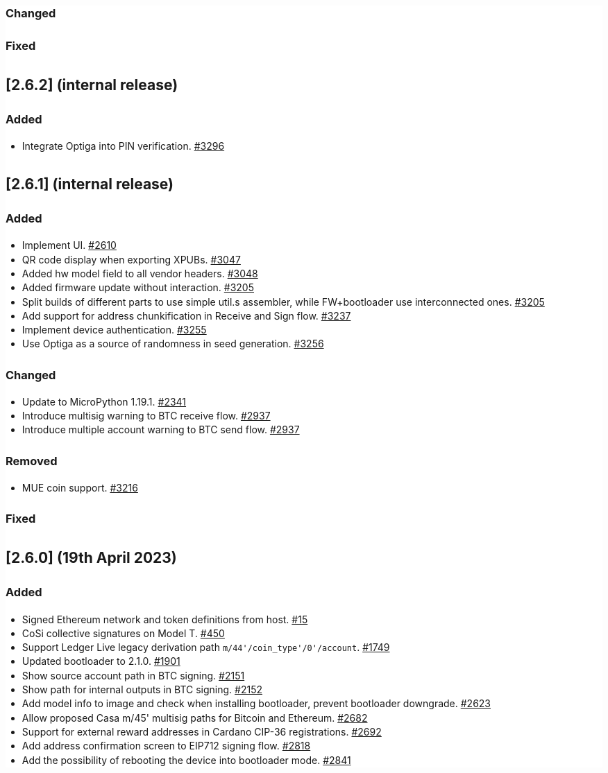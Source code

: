 ### Changed

### Fixed


## [2.6.2] (internal release)

### Added
- Integrate Optiga into PIN verification.  [#3296]


## [2.6.1] (internal release)

### Added
- Implement UI.  [#2610]
- QR code display when exporting XPUBs.  [#3047]
- Added hw model field to all vendor headers.  [#3048]
- Added firmware update without interaction.  [#3205]
- Split builds of different parts to use simple util.s assembler, while FW+bootloader use interconnected ones.  [#3205]
- Add support for address chunkification in Receive and Sign flow.  [#3237]
- Implement device authentication.  [#3255]
- Use Optiga as a source of randomness in seed generation.  [#3256]

### Changed
- Update to MicroPython 1.19.1.  [#2341]
- Introduce multisig warning to BTC receive flow.  [#2937]
- Introduce multiple account warning to BTC send flow.  [#2937]

### Removed
- MUE coin support.  [#3216]

### Fixed


## [2.6.0] (19th April 2023)

### Added
- Signed Ethereum network and token definitions from host.  [#15]
- CoSi collective signatures on Model T.  [#450]
- Support Ledger Live legacy derivation path `m/44'/coin_type'/0'/account`.  [#1749]
- Updated bootloader to 2.1.0.  [#1901]
- Show source account path in BTC signing.  [#2151]
- Show path for internal outputs in BTC signing.  [#2152]
- Add model info to image and check when installing bootloader, prevent bootloader downgrade.  [#2623]
- Allow proposed Casa m/45' multisig paths for Bitcoin and Ethereum.  [#2682]
- Support for external reward addresses in Cardano CIP-36 registrations.  [#2692]
- Add address confirmation screen to EIP712 signing flow.  [#2818]
- Add the possibility of rebooting the device into bootloader mode.  [#2841]


[#15]: https://github.com/Cerberus-Wallet/cerberus-firmware/pull/15
[#24]: https://github.com/Cerberus-Wallet/cerberus-firmware/pull/24
[#262]: https://github.com/Cerberus-Wallet/cerberus-firmware/pull/262
[#379]: https://github.com/Cerberus-Wallet/cerberus-firmware/pull/379
[#450]: https://github.com/Cerberus-Wallet/cerberus-firmware/pull/450
[#642]: https://github.com/Cerberus-Wallet/cerberus-firmware/pull/642
[#741]: https://github.com/Cerberus-Wallet/cerberus-firmware/pull/741
[#800]: https://github.com/Cerberus-Wallet/cerberus-firmware/pull/800
[#948]: https://github.com/Cerberus-Wallet/cerberus-firmware/pull/948
[#958]: https://github.com/Cerberus-Wallet/cerberus-firmware/pull/958
[#973]: https://github.com/Cerberus-Wallet/cerberus-firmware/pull/973
[#982]: https://github.com/Cerberus-Wallet/cerberus-firmware/pull/982
[#1018]: https://github.com/Cerberus-Wallet/cerberus-firmware/pull/1018
[#1027]: https://github.com/Cerberus-Wallet/cerberus-firmware/pull/1027
[#1030]: https://github.com/Cerberus-Wallet/cerberus-firmware/pull/1030
[#1042]: https://github.com/Cerberus-Wallet/cerberus-firmware/pull/1042
[#1049]: https://github.com/Cerberus-Wallet/cerberus-firmware/pull/1049
[#1052]: https://github.com/Cerberus-Wallet/cerberus-firmware/pull/1052
[#1053]: https://github.com/Cerberus-Wallet/cerberus-firmware/pull/1053
[#1056]: https://github.com/Cerberus-Wallet/cerberus-firmware/pull/1056
[#1067]: https://github.com/Cerberus-Wallet/cerberus-firmware/pull/1067
[#1074]: https://github.com/Cerberus-Wallet/cerberus-firmware/pull/1074
[#1087]: https://github.com/Cerberus-Wallet/cerberus-firmware/pull/1087
[#1089]: https://github.com/Cerberus-Wallet/cerberus-firmware/pull/1089
[#1095]: https://github.com/Cerberus-Wallet/cerberus-firmware/pull/1095
[#1098]: https://github.com/Cerberus-Wallet/cerberus-firmware/pull/1098
[#1105]: https://github.com/Cerberus-Wallet/cerberus-firmware/pull/1105
[#1115]: https://github.com/Cerberus-Wallet/cerberus-firmware/pull/1115
[#1118]: https://github.com/Cerberus-Wallet/cerberus-firmware/pull/1118
[#1126]: https://github.com/Cerberus-Wallet/cerberus-firmware/pull/1126
[#1133]: https://github.com/Cerberus-Wallet/cerberus-firmware/pull/1133
[#1139]: https://github.com/Cerberus-Wallet/cerberus-firmware/pull/1139
[#1159]: https://github.com/Cerberus-Wallet/cerberus-firmware/pull/1159
[#1163]: https://github.com/Cerberus-Wallet/cerberus-firmware/pull/1163
[#1165]: https://github.com/Cerberus-Wallet/cerberus-firmware/pull/1165
[#1167]: https://github.com/Cerberus-Wallet/cerberus-firmware/pull/1167
[#1173]: https://github.com/Cerberus-Wallet/cerberus-firmware/pull/1173
[#1184]: https://github.com/Cerberus-Wallet/cerberus-firmware/pull/1184
[#1188]: https://github.com/Cerberus-Wallet/cerberus-firmware/pull/1188
[#1190]: https://github.com/Cerberus-Wallet/cerberus-firmware/pull/1190
[#1193]: https://github.com/Cerberus-Wallet/cerberus-firmware/pull/1193
[#1206]: https://github.com/Cerberus-Wallet/cerberus-firmware/pull/1206
[#1231]: https://github.com/Cerberus-Wallet/cerberus-firmware/pull/1231
[#1246]: https://github.com/Cerberus-Wallet/cerberus-firmware/pull/1246
[#1249]: https://github.com/Cerberus-Wallet/cerberus-firmware/pull/1249
[#1271]: https://github.com/Cerberus-Wallet/cerberus-firmware/pull/1271
[#1292]: https://github.com/Cerberus-Wallet/cerberus-firmware/pull/1292
[#1322]: https://github.com/Cerberus-Wallet/cerberus-firmware/pull/1322
[#1335]: https://github.com/Cerberus-Wallet/cerberus-firmware/pull/1335
[#1351]: https://github.com/Cerberus-Wallet/cerberus-firmware/pull/1351
[#1363]: https://github.com/Cerberus-Wallet/cerberus-firmware/pull/1363
[#1369]: https://github.com/Cerberus-Wallet/cerberus-firmware/pull/1369
[#1384]: https://github.com/Cerberus-Wallet/cerberus-firmware/pull/1384
[#1399]: https://github.com/Cerberus-Wallet/cerberus-firmware/pull/1399
[#1402]: https://github.com/Cerberus-Wallet/cerberus-firmware/pull/1402
[#1404]: https://github.com/Cerberus-Wallet/cerberus-firmware/pull/1404
[#1415]: https://github.com/Cerberus-Wallet/cerberus-firmware/pull/1415
[#1430]: https://github.com/Cerberus-Wallet/cerberus-firmware/pull/1430
[#1431]: https://github.com/Cerberus-Wallet/cerberus-firmware/pull/1431
[#1456]: https://github.com/Cerberus-Wallet/cerberus-firmware/pull/1456
[#1467]: https://github.com/Cerberus-Wallet/cerberus-firmware/pull/1467
[#1491]: https://github.com/Cerberus-Wallet/cerberus-firmware/pull/1491
[#1502]: https://github.com/Cerberus-Wallet/cerberus-firmware/pull/1502
[#1510]: https://github.com/Cerberus-Wallet/cerberus-firmware/pull/1510
[#1518]: https://github.com/Cerberus-Wallet/cerberus-firmware/pull/1518
[#1538]: https://github.com/Cerberus-Wallet/cerberus-firmware/pull/1538
[#1540]: https://github.com/Cerberus-Wallet/cerberus-firmware/pull/1540
[#1541]: https://github.com/Cerberus-Wallet/cerberus-firmware/pull/1541
[#1545]: https://github.com/Cerberus-Wallet/cerberus-firmware/pull/1545
[#1554]: https://github.com/Cerberus-Wallet/cerberus-firmware/pull/1554
[#1557]: https://github.com/Cerberus-Wallet/cerberus-firmware/pull/1557
[#1565]: https://github.com/Cerberus-Wallet/cerberus-firmware/pull/1565
[#1581]: https://github.com/Cerberus-Wallet/cerberus-firmware/pull/1581
[#1586]: https://github.com/Cerberus-Wallet/cerberus-firmware/pull/1586
[#1604]: https://github.com/Cerberus-Wallet/cerberus-firmware/pull/1604
[#1606]: https://github.com/Cerberus-Wallet/cerberus-firmware/pull/1606
[#1620]: https://github.com/Cerberus-Wallet/cerberus-firmware/pull/1620
[#1633]: https://github.com/Cerberus-Wallet/cerberus-firmware/pull/1633
[#1639]: https://github.com/Cerberus-Wallet/cerberus-firmware/pull/1639
[#1642]: https://github.com/Cerberus-Wallet/cerberus-firmware/pull/1642
[#1647]: https://github.com/Cerberus-Wallet/cerberus-firmware/pull/1647
[#1650]: https://github.com/Cerberus-Wallet/cerberus-firmware/pull/1650
[#1656]: https://github.com/Cerberus-Wallet/cerberus-firmware/pull/1656
[#1658]: https://github.com/Cerberus-Wallet/cerberus-firmware/pull/1658
[#1659]: https://github.com/Cerberus-Wallet/cerberus-firmware/pull/1659
[#1671]: https://github.com/Cerberus-Wallet/cerberus-firmware/pull/1671
[#1672]: https://github.com/Cerberus-Wallet/cerberus-firmware/pull/1672
[#1678]: https://github.com/Cerberus-Wallet/cerberus-firmware/pull/1678
[#1683]: https://github.com/Cerberus-Wallet/cerberus-firmware/pull/1683
[#1704]: https://github.com/Cerberus-Wallet/cerberus-firmware/pull/1704
[#1705]: https://github.com/Cerberus-Wallet/cerberus-firmware/pull/1705
[#1707]: https://github.com/Cerberus-Wallet/cerberus-firmware/pull/1707
[#1708]: https://github.com/Cerberus-Wallet/cerberus-firmware/pull/1708
[#1710]: https://github.com/Cerberus-Wallet/cerberus-firmware/pull/1710
[#1744]: https://github.com/Cerberus-Wallet/cerberus-firmware/pull/1744
[#1749]: https://github.com/Cerberus-Wallet/cerberus-firmware/pull/1749
[#1751]: https://github.com/Cerberus-Wallet/cerberus-firmware/pull/1751
[#1755]: https://github.com/Cerberus-Wallet/cerberus-firmware/pull/1755
[#1765]: https://github.com/Cerberus-Wallet/cerberus-firmware/pull/1765
[#1767]: https://github.com/Cerberus-Wallet/cerberus-firmware/pull/1767
[#1771]: https://github.com/Cerberus-Wallet/cerberus-firmware/pull/1771
[#1772]: https://github.com/Cerberus-Wallet/cerberus-firmware/pull/1772
[#1783]: https://github.com/Cerberus-Wallet/cerberus-firmware/pull/1783
[#1789]: https://github.com/Cerberus-Wallet/cerberus-firmware/pull/1789
[#1794]: https://github.com/Cerberus-Wallet/cerberus-firmware/pull/1794
[#1811]: https://github.com/Cerberus-Wallet/cerberus-firmware/pull/1811
[#1819]: https://github.com/Cerberus-Wallet/cerberus-firmware/pull/1819
[#1835]: https://github.com/Cerberus-Wallet/cerberus-firmware/pull/1835
[#1838]: https://github.com/Cerberus-Wallet/cerberus-firmware/pull/1838
[#1857]: https://github.com/Cerberus-Wallet/cerberus-firmware/pull/1857
[#1872]: https://github.com/Cerberus-Wallet/cerberus-firmware/pull/1872
[#1880]: https://github.com/Cerberus-Wallet/cerberus-firmware/pull/1880
[#1901]: https://github.com/Cerberus-Wallet/cerberus-firmware/pull/1901
[#1922]: https://github.com/Cerberus-Wallet/cerberus-firmware/pull/1922
[#1939]: https://github.com/Cerberus-Wallet/cerberus-firmware/pull/1939
[#1944]: https://github.com/Cerberus-Wallet/cerberus-firmware/pull/1944
[#2020]: https://github.com/Cerberus-Wallet/cerberus-firmware/pull/2020
[#2034]: https://github.com/Cerberus-Wallet/cerberus-firmware/pull/2034
[#2036]: https://github.com/Cerberus-Wallet/cerberus-firmware/pull/2036
[#2077]: https://github.com/Cerberus-Wallet/cerberus-firmware/pull/2077
[#2100]: https://github.com/Cerberus-Wallet/cerberus-firmware/pull/2100
[#2114]: https://github.com/Cerberus-Wallet/cerberus-firmware/pull/2114
[#2130]: https://github.com/Cerberus-Wallet/cerberus-firmware/pull/2130
[#2135]: https://github.com/Cerberus-Wallet/cerberus-firmware/pull/2135
[#2144]: https://github.com/Cerberus-Wallet/cerberus-firmware/pull/2144
[#2151]: https://github.com/Cerberus-Wallet/cerberus-firmware/pull/2151
[#2152]: https://github.com/Cerberus-Wallet/cerberus-firmware/pull/2152
[#2161]: https://github.com/Cerberus-Wallet/cerberus-firmware/pull/2161
[#2166]: https://github.com/Cerberus-Wallet/cerberus-firmware/pull/2166
[#2167]: https://github.com/Cerberus-Wallet/cerberus-firmware/pull/2167
[#2181]: https://github.com/Cerberus-Wallet/cerberus-firmware/pull/2181
[#2205]: https://github.com/Cerberus-Wallet/cerberus-firmware/pull/2205
[#2213]: https://github.com/Cerberus-Wallet/cerberus-firmware/pull/2213
[#2230]: https://github.com/Cerberus-Wallet/cerberus-firmware/pull/2230
[#2232]: https://github.com/Cerberus-Wallet/cerberus-firmware/pull/2232
[#2239]: https://github.com/Cerberus-Wallet/cerberus-firmware/pull/2239
[#2243]: https://github.com/Cerberus-Wallet/cerberus-firmware/pull/2243
[#2249]: https://github.com/Cerberus-Wallet/cerberus-firmware/pull/2249
[#2261]: https://github.com/Cerberus-Wallet/cerberus-firmware/pull/2261
[#2284]: https://github.com/Cerberus-Wallet/cerberus-firmware/pull/2284
[#2289]: https://github.com/Cerberus-Wallet/cerberus-firmware/pull/2289
[#2297]: https://github.com/Cerberus-Wallet/cerberus-firmware/pull/2297
[#2300]: https://github.com/Cerberus-Wallet/cerberus-firmware/pull/2300
[#2313]: https://github.com/Cerberus-Wallet/cerberus-firmware/pull/2313
[#2324]: https://github.com/Cerberus-Wallet/cerberus-firmware/pull/2324
[#2341]: https://github.com/Cerberus-Wallet/cerberus-firmware/pull/2341
[#2354]: https://github.com/Cerberus-Wallet/cerberus-firmware/pull/2354
[#2355]: https://github.com/Cerberus-Wallet/cerberus-firmware/pull/2355
[#2366]: https://github.com/Cerberus-Wallet/cerberus-firmware/pull/2366
[#2380]: https://github.com/Cerberus-Wallet/cerberus-firmware/pull/2380
[#2394]: https://github.com/Cerberus-Wallet/cerberus-firmware/pull/2394
[#2398]: https://github.com/Cerberus-Wallet/cerberus-firmware/pull/2398
[#2414]: https://github.com/Cerberus-Wallet/cerberus-firmware/pull/2414
[#2415]: https://github.com/Cerberus-Wallet/cerberus-firmware/pull/2415
[#2422]: https://github.com/Cerberus-Wallet/cerberus-firmware/pull/2422
[#2427]: https://github.com/Cerberus-Wallet/cerberus-firmware/pull/2427
[#2433]: https://github.com/Cerberus-Wallet/cerberus-firmware/pull/2433
[#2442]: https://github.com/Cerberus-Wallet/cerberus-firmware/pull/2442
[#2445]: https://github.com/Cerberus-Wallet/cerberus-firmware/pull/2445
[#2453]: https://github.com/Cerberus-Wallet/cerberus-firmware/pull/2453
[#2486]: https://github.com/Cerberus-Wallet/cerberus-firmware/pull/2486
[#2487]: https://github.com/Cerberus-Wallet/cerberus-firmware/pull/2487
[#2507]: https://github.com/Cerberus-Wallet/cerberus-firmware/pull/2507
[#2525]: https://github.com/Cerberus-Wallet/cerberus-firmware/pull/2525
[#2561]: https://github.com/Cerberus-Wallet/cerberus-firmware/pull/2561
[#2570]: https://github.com/Cerberus-Wallet/cerberus-firmware/pull/2570
[#2577]: https://github.com/Cerberus-Wallet/cerberus-firmware/pull/2577
[#2587]: https://github.com/Cerberus-Wallet/cerberus-firmware/pull/2587
[#2595]: https://github.com/Cerberus-Wallet/cerberus-firmware/pull/2595
[#2610]: https://github.com/Cerberus-Wallet/cerberus-firmware/pull/2610
[#2611]: https://github.com/Cerberus-Wallet/cerberus-firmware/pull/2611
[#2623]: https://github.com/Cerberus-Wallet/cerberus-firmware/pull/2623
[#2651]: https://github.com/Cerberus-Wallet/cerberus-firmware/pull/2651
[#2682]: https://github.com/Cerberus-Wallet/cerberus-firmware/pull/2682
[#2692]: https://github.com/Cerberus-Wallet/cerberus-firmware/pull/2692
[#2746]: https://github.com/Cerberus-Wallet/cerberus-firmware/pull/2746
[#2784]: https://github.com/Cerberus-Wallet/cerberus-firmware/pull/2784
[#2818]: https://github.com/Cerberus-Wallet/cerberus-firmware/pull/2818
[#2834]: https://github.com/Cerberus-Wallet/cerberus-firmware/pull/2834
[#2841]: https://github.com/Cerberus-Wallet/cerberus-firmware/pull/2841
[#2888]: https://github.com/Cerberus-Wallet/cerberus-firmware/pull/2888
[#2899]: https://github.com/Cerberus-Wallet/cerberus-firmware/pull/2899
[#2919]: https://github.com/Cerberus-Wallet/cerberus-firmware/pull/2919
[#2937]: https://github.com/Cerberus-Wallet/cerberus-firmware/pull/2937
[#2955]: https://github.com/Cerberus-Wallet/cerberus-firmware/pull/2955
[#2989]: https://github.com/Cerberus-Wallet/cerberus-firmware/pull/2989
[#3047]: https://github.com/Cerberus-Wallet/cerberus-firmware/pull/3047
[#3048]: https://github.com/Cerberus-Wallet/cerberus-firmware/pull/3048
[#3205]: https://github.com/Cerberus-Wallet/cerberus-firmware/pull/3205
[#3206]: https://github.com/Cerberus-Wallet/cerberus-firmware/pull/3206
[#3216]: https://github.com/Cerberus-Wallet/cerberus-firmware/pull/3216
[#3218]: https://github.com/Cerberus-Wallet/cerberus-firmware/pull/3218
[#3237]: https://github.com/Cerberus-Wallet/cerberus-firmware/pull/3237
[#3242]: https://github.com/Cerberus-Wallet/cerberus-firmware/pull/3242
[#3244]: https://github.com/Cerberus-Wallet/cerberus-firmware/pull/3244
[#3246]: https://github.com/Cerberus-Wallet/cerberus-firmware/pull/3246
[#3255]: https://github.com/Cerberus-Wallet/cerberus-firmware/pull/3255
[#3256]: https://github.com/Cerberus-Wallet/cerberus-firmware/pull/3256
[#3296]: https://github.com/Cerberus-Wallet/cerberus-firmware/pull/3296
[#3311]: https://github.com/Cerberus-Wallet/cerberus-firmware/pull/3311
[#3359]: https://github.com/Cerberus-Wallet/cerberus-firmware/pull/3359
[#3377]: https://github.com/Cerberus-Wallet/cerberus-firmware/pull/3377
[#3411]: https://github.com/Cerberus-Wallet/cerberus-firmware/pull/3411
[#3424]: https://github.com/Cerberus-Wallet/cerberus-firmware/pull/3424
[#3434]: https://github.com/Cerberus-Wallet/cerberus-firmware/pull/3434
[#3440]: https://github.com/Cerberus-Wallet/cerberus-firmware/pull/3440
[#3445]: https://github.com/Cerberus-Wallet/cerberus-firmware/pull/3445
[#3458]: https://github.com/Cerberus-Wallet/cerberus-firmware/pull/3458
[#3475]: https://github.com/Cerberus-Wallet/cerberus-firmware/pull/3475
[#3477]: https://github.com/Cerberus-Wallet/cerberus-firmware/pull/3477
[#3517]: https://github.com/Cerberus-Wallet/cerberus-firmware/pull/3517
[#3539]: https://github.com/Cerberus-Wallet/cerberus-firmware/pull/3539